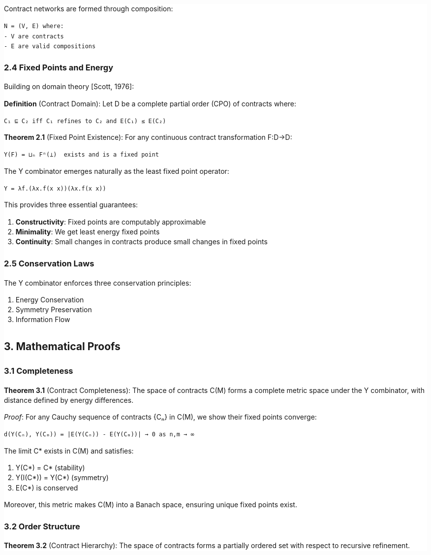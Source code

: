 Contract networks are formed through composition:
```
N = (V, E) where:
- V are contracts
- E are valid compositions
```

### 2.4 Fixed Points and Energy
Building on domain theory [Scott, 1976]:

**Definition** (Contract Domain): Let D be a complete partial order (CPO) of contracts where:
```
C₁ ⊑ C₂ iff C₁ refines to C₂ and E(C₁) ≤ E(C₂)
```

**Theorem 2.1** (Fixed Point Existence): For any continuous contract transformation F:D→D:
```
Y(F) = ⊔ₙ Fⁿ(⊥)  exists and is a fixed point
```

The Y combinator emerges naturally as the least fixed point operator:
```
Y = λf.(λx.f(x x))(λx.f(x x))
```

This provides three essential guarantees:
1. **Constructivity**: Fixed points are computably approximable
2. **Minimality**: We get least energy fixed points
3. **Continuity**: Small changes in contracts produce small changes in fixed points

### 2.5 Conservation Laws
The Y combinator enforces three conservation principles:
1. Energy Conservation
2. Symmetry Preservation
3. Information Flow

## 3. Mathematical Proofs

### 3.1 Completeness
**Theorem 3.1** (Contract Completeness): The space of contracts C(M) forms a complete metric space under the Y combinator, with distance defined by energy differences.

*Proof*: For any Cauchy sequence of contracts {Cₙ} in C(M), we show their fixed points converge:
```
d(Y(Cₙ), Y(Cₘ)) = |E(Y(Cₙ)) - E(Y(Cₘ))| → 0 as n,m → ∞
```
The limit C* exists in C(M) and satisfies:
1. Y(C*) = C* (stability)
2. Y(I(C*)) = Y(C*) (symmetry)
3. E(C*) is conserved

Moreover, this metric makes C(M) into a Banach space, ensuring unique fixed points exist.

### 3.2 Order Structure
**Theorem 3.2** (Contract Hierarchy): The space of contracts forms a partially ordered set with respect to recursive refinement.
